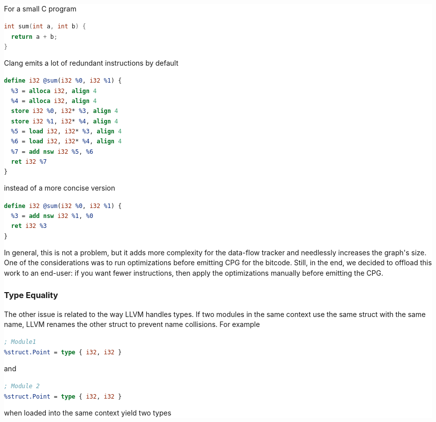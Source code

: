 For a small C program

```c
int sum(int a, int b) {
  return a + b;
}
```

Clang emits a lot of redundant instructions by default

```llvm
define i32 @sum(i32 %0, i32 %1) {
  %3 = alloca i32, align 4
  %4 = alloca i32, align 4
  store i32 %0, i32* %3, align 4
  store i32 %1, i32* %4, align 4
  %5 = load i32, i32* %3, align 4
  %6 = load i32, i32* %4, align 4
  %7 = add nsw i32 %5, %6
  ret i32 %7
}
```

instead of a more concise version

```llvm
define i32 @sum(i32 %0, i32 %1) {
  %3 = add nsw i32 %1, %0
  ret i32 %3
}
```

In general, this is not a problem, but it adds more complexity for the data-flow tracker and needlessly increases the graph's size.
One of the considerations was to run optimizations before emitting CPG for the bitcode. Still, in the end, we decided to offload this work to an end-user: if you want fewer instructions, then apply the optimizations manually before emitting the CPG.

### Type Equality

The other issue is related to the way LLVM handles types. If two modules in the same context use the same struct with the same name, LLVM renames the other struct to prevent name collisions. For example

```llvm
; Module1
%struct.Point = type { i32, i32 }
```

and

```llvm
; Module 2
%struct.Point = type { i32, i32 }
```

when loaded into the same context yield two types
